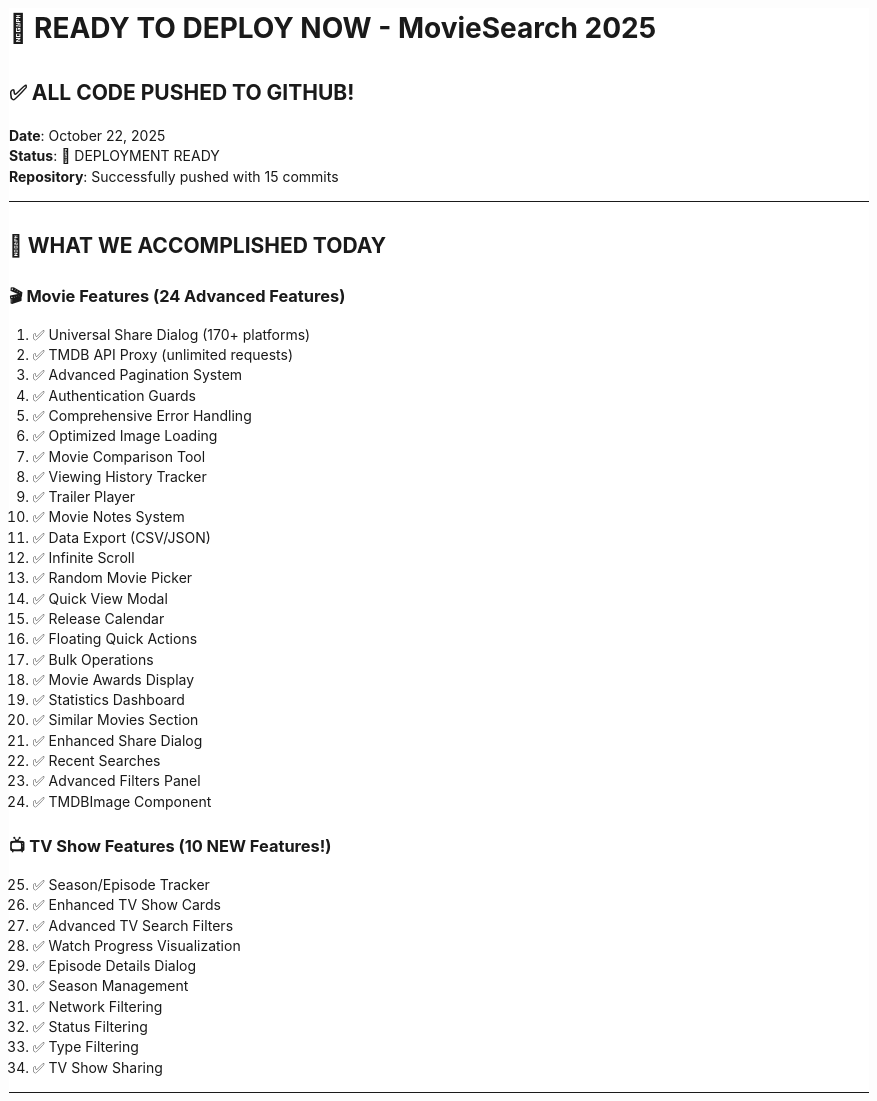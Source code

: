 # 🚀 READY TO DEPLOY NOW - MovieSearch 2025

## ✅ ALL CODE PUSHED TO GITHUB!

**Date**: October 22, 2025  
**Status**: 🎊 DEPLOYMENT READY  
**Repository**: Successfully pushed with 15 commits  

---

## 🎯 WHAT WE ACCOMPLISHED TODAY

### 🎬 **Movie Features** (24 Advanced Features)
1. ✅ Universal Share Dialog (170+ platforms)
2. ✅ TMDB API Proxy (unlimited requests)
3. ✅ Advanced Pagination System
4. ✅ Authentication Guards
5. ✅ Comprehensive Error Handling
6. ✅ Optimized Image Loading
7. ✅ Movie Comparison Tool
8. ✅ Viewing History Tracker
9. ✅ Trailer Player
10. ✅ Movie Notes System
11. ✅ Data Export (CSV/JSON)
12. ✅ Infinite Scroll
13. ✅ Random Movie Picker
14. ✅ Quick View Modal
15. ✅ Release Calendar
16. ✅ Floating Quick Actions
17. ✅ Bulk Operations
18. ✅ Movie Awards Display
19. ✅ Statistics Dashboard
20. ✅ Similar Movies Section
21. ✅ Enhanced Share Dialog
22. ✅ Recent Searches
23. ✅ Advanced Filters Panel
24. ✅ TMDBImage Component

### 📺 **TV Show Features** (10 NEW Features!)
25. ✅ Season/Episode Tracker
26. ✅ Enhanced TV Show Cards
27. ✅ Advanced TV Search Filters
28. ✅ Watch Progress Visualization
29. ✅ Episode Details Dialog
30. ✅ Season Management
31. ✅ Network Filtering
32. ✅ Status Filtering
33. ✅ Type Filtering
34. ✅ TV Show Sharing

---